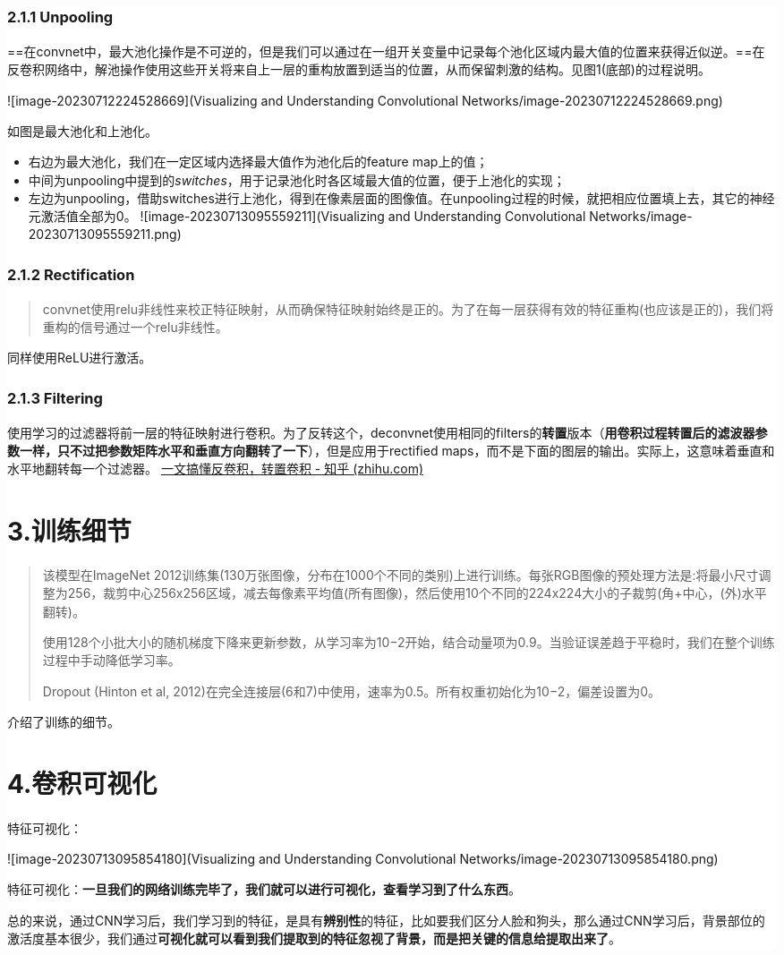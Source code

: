 
### 2.1.1 Unpooling

==在convnet中，最大池化操作是不可逆的，但是我们可以通过在一组开关变量中记录每个池化区域内最大值的位置来获得近似逆。==在反卷积网络中，解池操作使用这些开关将来自上一层的重构放置到适当的位置，从而保留刺激的结构。见图1(底部)的过程说明。

![image-20230712224528669](Visualizing and Understanding Convolutional Networks/image-20230712224528669.png)

如图是最大池化和上池化。

- 右边为最大池化，我们在一定区域内选择最大值作为池化后的feature map上的值；
- 中间为unpooling中提到的*switches*，用于记录池化时各区域最大值的位置，便于上池化的实现；
- 左边为unpooling，借助switches进行上池化，得到在像素层面的图像值。在unpooling过程的时候，就把相应位置填上去，其它的神经元激活值全部为0。
  ![image-20230713095559211](Visualizing and Understanding Convolutional Networks/image-20230713095559211.png)



### 2.1.2 Rectification

> convnet使用relu非线性来校正特征映射，从而确保特征映射始终是正的。为了在每一层获得有效的特征重构(也应该是正的)，我们将重构的信号通过一个relu非线性。

同样使用ReLU进行激活。



### 2.1.3 Filtering

使用学习的过滤器将前一层的特征映射进行卷积。为了反转这个，deconvnet使用相同的filters的**转置**版本（**用卷积过程转置后的滤波器参数一样，只不过把参数矩阵水平和垂直方向翻转了一下**），但是应用于rectified maps，而不是下面的图层的输出。实际上，这意味着垂直和水平地翻转每一个过滤器。
[一文搞懂反卷积，转置卷积 - 知乎 (zhihu.com)](https://zhuanlan.zhihu.com/p/158933003)



# 3.训练细节

> 该模型在ImageNet 2012训练集(130万张图像，分布在1000个不同的类别)上进行训练。每张RGB图像的预处理方法是:将最小尺寸调整为256，裁剪中心256x256区域，减去每像素平均值(所有图像)，然后使用10个不同的224x224大小的子裁剪(角+中心，(外)水平翻转)。
>
>
> 使用128个小批大小的随机梯度下降来更新参数，从学习率为10−2开始，结合动量项为0.9。当验证误差趋于平稳时，我们在整个训练过程中手动降低学习率。
>
> Dropout (Hinton et al, 2012)在完全连接层(6和7)中使用，速率为0.5。所有权重初始化为10−2，偏差设置为0。

介绍了训练的细节。

# 4.卷积可视化

特征可视化：

![image-20230713095854180](Visualizing and Understanding Convolutional Networks/image-20230713095854180.png)

特征可视化：**一旦我们的网络训练完毕了，我们就可以进行可视化，查看学习到了什么东西**。

总的来说，通过CNN学习后，我们学习到的特征，是具有**辨别性**的特征，比如要我们区分人脸和狗头，那么通过CNN学习后，背景部位的激活度基本很少，我们通过**可视化就可以看到我们提取到的特征忽视了背景，而是把关键的信息给提取出来了**。
